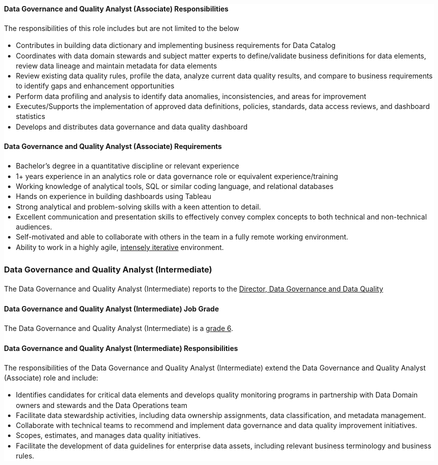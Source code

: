 #### Data Governance and Quality Analyst (Associate) Responsibilities

The responsibilities of this role includes but are not limited to the below

- Contributes in building data dictionary and implementing business requirements for Data Catalog
- Coordinates with data domain stewards and subject matter experts to define/validate business definitions for data elements, review data lineage and maintain metadata for data elements
- Review existing data quality rules, profile the data, analyze current data quality results, and compare to business requirements to identify gaps and enhancement opportunities
- Perform data profiling and analysis to identify data anomalies, inconsistencies, and areas for improvement
- Executes/Supports the implementation of approved data definitions, policies, standards, data access reviews, and dashboard statistics
- Develops and distributes data governance and data quality dashboard

#### Data Governance and Quality Analyst (Associate) Requirements

- Bachelor’s degree in a quantitative discipline or relevant experience
- 1+ years experience in an analytics role or data governance role or equivalent experience/training
- Working knowledge of analytical tools, SQL or similar coding language, and relational databases
- Hands on experience in building dashboards using Tableau
- Strong analytical and problem-solving skills with a keen attention to detail.
- Excellent communication and presentation skills to effectively convey complex concepts to both technical and non-technical audiences.
- Self-motivated and able to collaborate with others in the team in a fully remote working environment.
- Ability to work in a highly agile, [intensely iterative](/handbook/values/#iteration) environment.

### Data Governance and Quality Analyst (Intermediate)

The Data Governance and Quality Analyst (Intermediate) reports to the [Director, Data Governance and Data Quality](/job-families/finance/data-and-insights-executive/#director-data-governance-and-quality)

#### Data Governance and Quality Analyst (Intermediate) Job Grade

The Data Governance and Quality Analyst (Intermediate) is a [grade 6](/handbook/total-rewards/compensation/compensation-calculator/#gitlab-job-grades).

#### Data Governance and Quality Analyst (Intermediate) Responsibilities

The responsibilities of the Data Governance and Quality Analyst (Intermediate) extend the Data Governance and Quality Analyst (Associate) role and include:

- Identifies candidates for critical data elements and develops quality monitoring programs in partnership with Data Domain owners and stewards and the Data Operations team
- Facilitate data stewardship activities, including data ownership assignments, data classification, and metadata management.
- Collaborate with technical teams to recommend and implement data governance and data quality improvement initiatives.
- Scopes, estimates, and manages data quality initiatives.
- Facilitate the development of data guidelines for enterprise data assets, including relevant business terminology and business rules.
